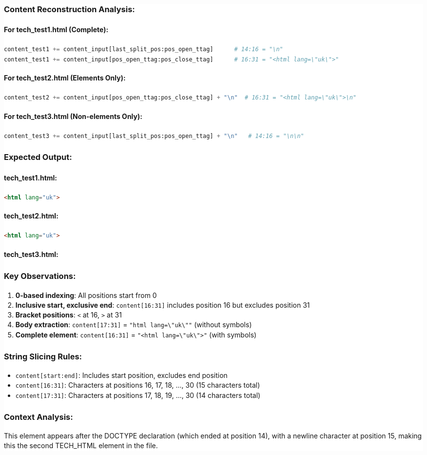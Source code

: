 ### **Content Reconstruction Analysis:**

#### **For tech_test1.html (Complete):**
```python
content_test1 += content_input[last_split_pos:pos_open_ttag]      # 14:16 = "\n"
content_test1 += content_input[pos_open_ttag:pos_close_ttag]      # 16:31 = "<html lang=\"uk\">"
```

#### **For tech_test2.html (Elements Only):**
```python
content_test2 += content_input[pos_open_ttag:pos_close_ttag] + "\n"  # 16:31 = "<html lang=\"uk\">\n"
```

#### **For tech_test3.html (Non-elements Only):**
```python
content_test3 += content_input[last_split_pos:pos_open_ttag] + "\n"   # 14:16 = "\n\n"
```

### **Expected Output:**

#### **tech_test1.html:**
```html
<html lang="uk">
```

#### **tech_test2.html:**
```html
<html lang="uk">
```

#### **tech_test3.html:**
```html

```

### **Key Observations:**

1. **0-based indexing**: All positions start from 0
2. **Inclusive start, exclusive end**: `content[16:31]` includes position 16 but excludes position 31
3. **Bracket positions**: `<` at 16, `>` at 31
4. **Body extraction**: `content[17:31]` = `"html lang=\"uk\""` (without symbols)
5. **Complete element**: `content[16:31]` = `"<html lang=\"uk\">"` (with symbols)

### **String Slicing Rules:**
- `content[start:end]`: Includes start position, excludes end position
- `content[16:31]`: Characters at positions 16, 17, 18, ..., 30 (15 characters total)
- `content[17:31]`: Characters at positions 17, 18, 19, ..., 30 (14 characters total)

### **Context Analysis:**
This element appears after the DOCTYPE declaration (which ended at position 14), with a newline character at position 15, making this the second TECH_HTML element in the file.
